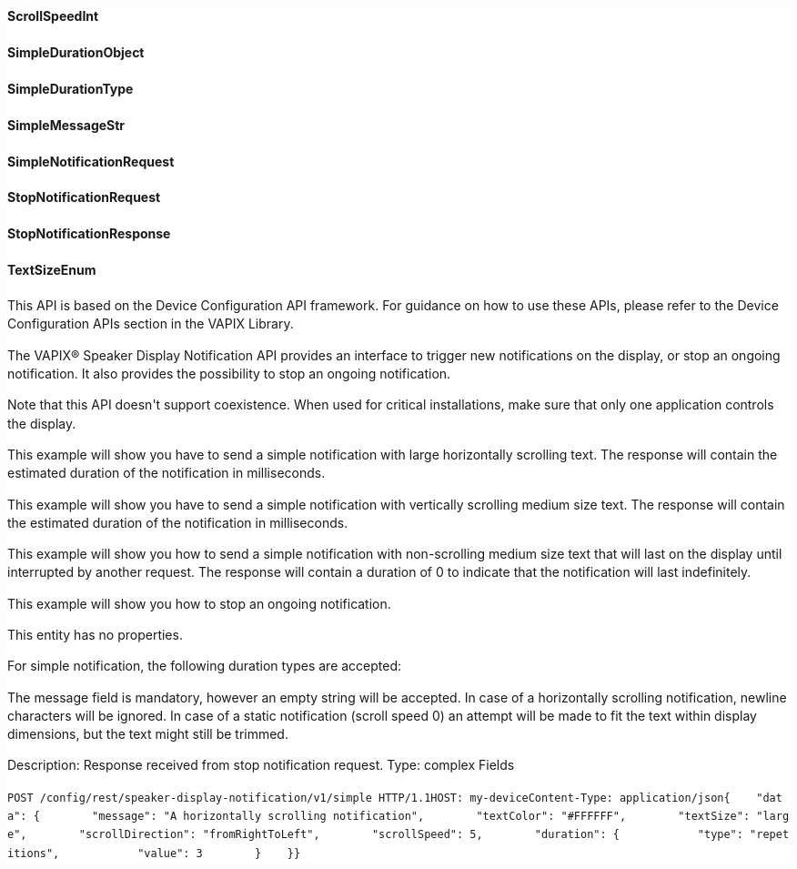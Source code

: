 #### ScrollSpeedInt​

#### SimpleDurationObject​

#### SimpleDurationType​

#### SimpleMessageStr​

#### SimpleNotificationRequest​

#### StopNotificationRequest​

#### StopNotificationResponse​

#### TextSizeEnum​

This API is based on the Device Configuration API framework. For guidance on how to use these APIs, please refer to the Device Configuration APIs section in the VAPIX Library.

The VAPIX® Speaker Display Notification API provides an interface to trigger new notifications on the display, or stop an ongoing notification.
It also provides the possibility to stop an ongoing notification.

Note that this API doesn't support coexistence. When used for critical installations, make sure that only one application controls the display.

This example will show you have to send a simple notification with large horizontally scrolling text.
The response will contain the estimated duration of the notification in milliseconds.

This example will show you have to send a simple notification with vertically scrolling medium size text.
The response will contain the estimated duration of the notification in milliseconds.

This example will show you how to send a simple notification with non-scrolling medium size text that will last on the display until interrupted by another request.
The response will contain a duration of 0 to indicate that the notification will last indefinitely.

This example will show you how to stop an ongoing notification.

This entity has no properties.

For simple notification, the following duration types are accepted:

The message field is mandatory, however an empty string will be accepted.
In case of a horizontally scrolling notification, newline characters will be ignored.
In case of a static notification (scroll speed 0) an attempt will be made to fit the text within display dimensions, but the text might still be trimmed.

Description: Response received from stop notification request.
Type: complex
Fields

```
POST /config/rest/speaker-display-notification/v1/simple HTTP/1.1HOST: my-deviceContent-Type: application/json{    "data": {        "message": "A horizontally scrolling notification",        "textColor": "#FFFFFF",        "textSize": "large",        "scrollDirection": "fromRightToLeft",        "scrollSpeed": 5,        "duration": {            "type": "repetitions",            "value": 3        }    }}
```
